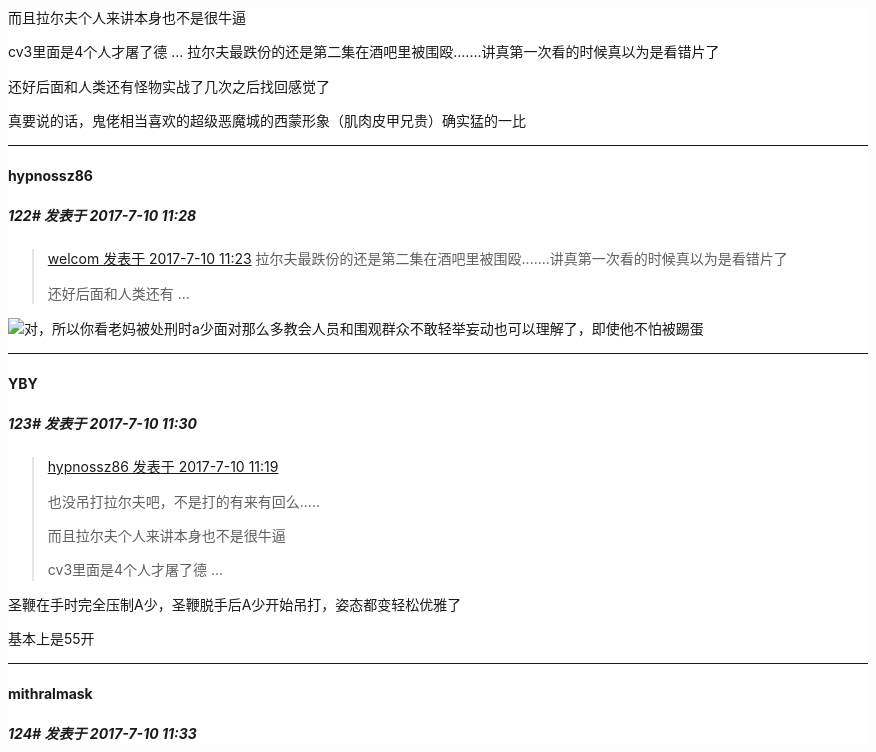 而且拉尔夫个人来讲本身也不是很牛逼

cv3里面是4个人才屠了德 ...</blockquote>
拉尔夫最跌份的还是第二集在酒吧里被围殴.......讲真第一次看的时候真以为是看错片了


还好后面和人类还有怪物实战了几次之后找回感觉了

真要说的话，鬼佬相当喜欢的超级恶魔城的西蒙形象（肌肉皮甲兄贵）确实猛的一比







-----

####  hypnossz86  
##### 122#       发表于 2017-7-10 11:28



<blockquote><a href="httphttps://bbs.saraba1st.com/2b/forum.php?mod=redirect&amp;goto=findpost&amp;pid=36534123&amp;ptid=1528796" target="_blank">welcom 发表于 2017-7-10 11:23</a>
拉尔夫最跌份的还是第二集在酒吧里被围殴.......讲真第一次看的时候真以为是看错片了


还好后面和人类还有 ...</blockquote>
<img src="https://static.saraba1st.com/image/smiley/face2017/047.png" referrerpolicy="no-referrer">对，所以你看老妈被处刑时a少面对那么多教会人员和围观群众不敢轻举妄动也可以理解了，即使他不怕被踢蛋







-----

####  YBY  
##### 123#       发表于 2017-7-10 11:30



<blockquote><a href="httphttps://bbs.saraba1st.com/2b/forum.php?mod=redirect&amp;goto=findpost&amp;pid=36534061&amp;ptid=1528796" target="_blank">hypnossz86 发表于 2017-7-10 11:19</a>

也没吊打拉尔夫吧，不是打的有来有回么.....

而且拉尔夫个人来讲本身也不是很牛逼

cv3里面是4个人才屠了德 ...</blockquote>
圣鞭在手时完全压制A少，圣鞭脱手后A少开始吊打，姿态都变轻松优雅了

基本上是55开







-----

####  mithralmask  
##### 124#       发表于 2017-7-10 11:33
